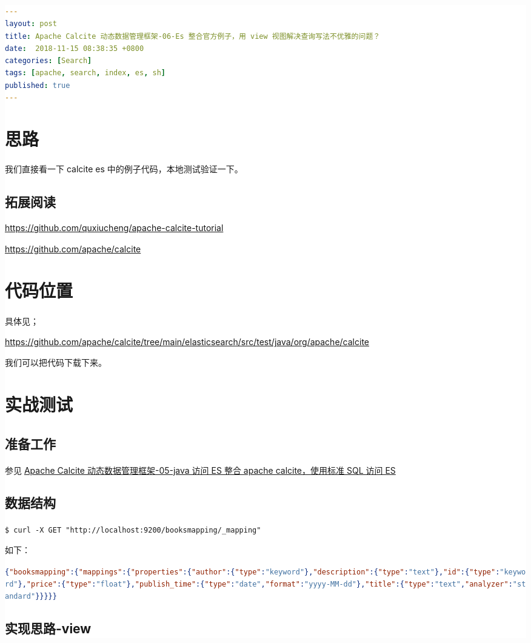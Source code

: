 ```yaml
---
layout: post
title: Apache Calcite 动态数据管理框架-06-Es 整合官方例子，用 view 视图解决查询写法不优雅的问题？
date:  2018-11-15 08:38:35 +0800
categories: [Search]
tags: [apache, search, index, es, sh]
published: true
---
```


# 思路

我们直接看一下 calcite es 中的例子代码，本地测试验证一下。

## 拓展阅读

https://github.com/quxiucheng/apache-calcite-tutorial

https://github.com/apache/calcite


# 代码位置

具体见；

https://github.com/apache/calcite/tree/main/elasticsearch/src/test/java/org/apache/calcite

我们可以把代码下载下来。

# 实战测试

## 准备工作

参见 [Apache Calcite 动态数据管理框架-05-java 访问 ES 整合 apache calcite，使用标准 SQL 访问 ES](https://houbb.github.io/2018/11/15/database-apache-calcite-05-es-integration)

## 数据结构

```
$ curl -X GET "http://localhost:9200/booksmapping/_mapping"
```

如下：

```json
{"booksmapping":{"mappings":{"properties":{"author":{"type":"keyword"},"description":{"type":"text"},"id":{"type":"keyword"},"price":{"type":"float"},"publish_time":{"type":"date","format":"yyyy-MM-dd"},"title":{"type":"text","analyzer":"standard"}}}}}
```

## 实现思路-view
